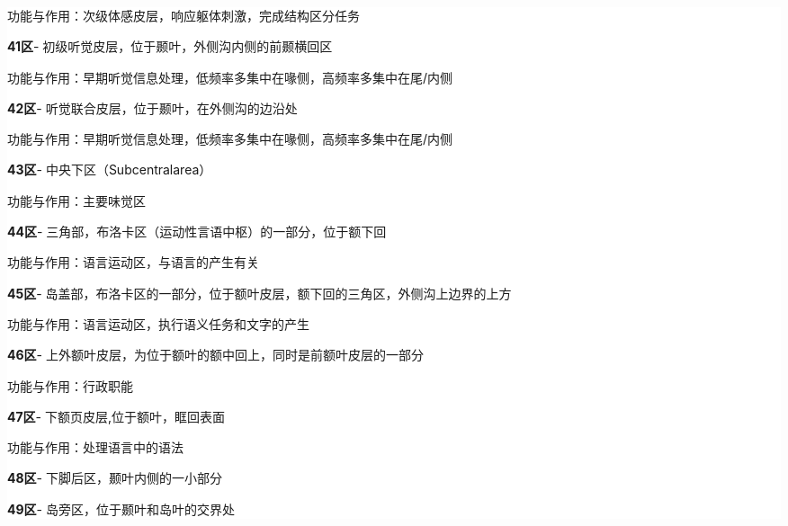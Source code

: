 功能与作用：次级体感皮层，响应躯体刺激，完成结构区分任务

**41区**- 初级听觉皮层，位于颞叶，外侧沟内侧的前颞横回区

功能与作用：早期听觉信息处理，低频率多集中在喙侧，高频率多集中在尾/内侧

**42区**- 听觉联合皮层，位于颞叶，在外侧沟的边沿处

功能与作用：早期听觉信息处理，低频率多集中在喙侧，高频率多集中在尾/内侧

**43区**- 中央下区（Subcentralarea）

功能与作用：主要味觉区

**44区**- 三角部，布洛卡区（运动性言语中枢）的一部分，位于额下回

功能与作用：语言运动区，与语言的产生有关

**45区**- 岛盖部，布洛卡区的一部分，位于额叶皮层，额下回的三角区，外侧沟上边界的上方

功能与作用：语言运动区，执行语义任务和文字的产生

**46区**- 上外额叶皮层，为位于额叶的额中回上，同时是前额叶皮层的一部分

功能与作用：行政职能

**47区**- 下额页皮层,位于额叶，眶回表面

功能与作用：处理语言中的语法

**48区**- 下脚后区，颞叶内侧的一小部分

**49区**- 岛旁区，位于颞叶和岛叶的交界处

